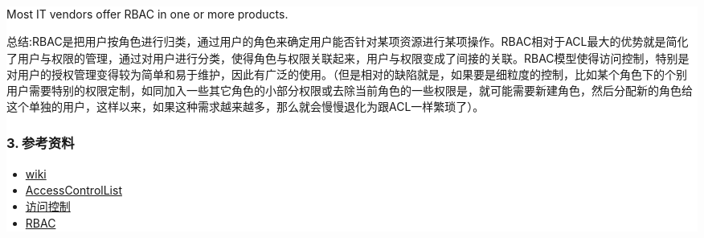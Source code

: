 Most IT vendors offer RBAC in one or more products.

总结:RBAC是把用户按角色进行归类，通过用户的角色来确定用户能否针对某项资源进行某项操作。RBAC相对于ACL最大的优势就是简化了用户与权限的管理，通过对用户进行分类，使得角色与权限关联起来，用户与权限变成了间接的关联。RBAC模型使得访问控制，特别是对用户的授权管理变得较为简单和易于维护，因此有广泛的使用。（但是相对的缺陷就是，如果要是细粒度的控制，比如某个角色下的个别用户需要特别的权限定制，如同加入一些其它角色的小部分权限或去除当前角色的一些权限是，就可能需要新建角色，然后分配新的角色给这个单独的用户，这样以来，如果这种需求越来越多，那么就会慢慢退化为跟ACL一样繁琐了）。

### 3. 参考资料

* [wiki](https://en.wikipedia.org/wiki/Computer_access_control)
* [AccessControlList](http://nos.ntease.com/doc/accesscontrolpresentation-130630194314-phpapp01.pdf)
* [访问控制](http://www.cec-ceda.org.cn/information/book/info_6.htm)
* [RBAC](https://en.wikipedia.org/wiki/Role-based_access_control)


